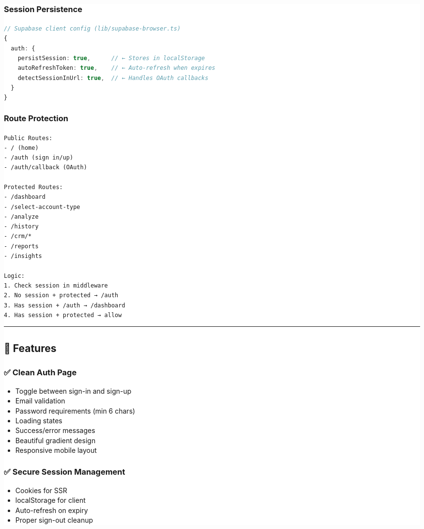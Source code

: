 ### Session Persistence

```typescript
// Supabase client config (lib/supabase-browser.ts)
{
  auth: {
    persistSession: true,      // ← Stores in localStorage
    autoRefreshToken: true,    // ← Auto-refresh when expires
    detectSessionInUrl: true,  // ← Handles OAuth callbacks
  }
}
```

### Route Protection

```
Public Routes:
- / (home)
- /auth (sign in/up)
- /auth/callback (OAuth)

Protected Routes:
- /dashboard
- /select-account-type
- /analyze
- /history
- /crm/*
- /reports
- /insights

Logic:
1. Check session in middleware
2. No session + protected → /auth
3. Has session + /auth → /dashboard
4. Has session + protected → allow
```

---

## 🎨 Features

### ✅ Clean Auth Page
- Toggle between sign-in and sign-up
- Email validation
- Password requirements (min 6 chars)
- Loading states
- Success/error messages
- Beautiful gradient design
- Responsive mobile layout

### ✅ Secure Session Management
- Cookies for SSR
- localStorage for client
- Auto-refresh on expiry
- Proper sign-out cleanup
